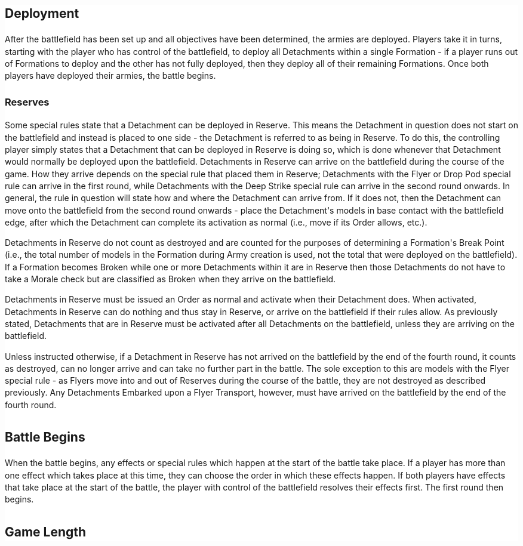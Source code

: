 
## Deployment

After the battlefield has been set up and all objectives have been determined, the armies are deployed. Players take it in turns, starting with the player who has control of the battlefield, to deploy all Detachments within a single Formation - if a player runs out of Formations to deploy and the other has not fully deployed, then they deploy all of their remaining Formations. Once both players have deployed their armies, the battle begins.

### Reserves

Some special rules state that a Detachment can be deployed in Reserve. This means the Detachment in question does not start on the battlefield and instead is placed to one side - the Detachment is referred to as being in Reserve. To do this, the controlling player simply states that a Detachment that can be deployed in Reserve is doing so, which is done whenever that Detachment would normally be deployed upon the battlefield. Detachments in Reserve can arrive on the battlefield during the course of the game. How they arrive depends on the special rule that placed them in Reserve; Detachments with the Flyer or Drop Pod special rule can arrive in the first round, while Detachments with the Deep Strike special rule can arrive in the second round onwards. In general, the rule in question will state how and where the Detachment can arrive from. If it does not, then the Detachment can move onto the battlefield from the second round onwards - place the Detachment's models in base contact with the battlefield edge, after which the Detachment can complete its activation as normal (i.e., move if its Order allows, etc.).

Detachments in Reserve do not count as destroyed and are counted for the purposes of determining a Formation's Break Point (i.e., the total number of models in the Formation during Army creation is used, not the total that were deployed on the battlefield). If a Formation becomes Broken while one or more Detachments within it are in Reserve then those Detachments do not have to take a Morale check but are classified as Broken when they arrive on the battlefield.

Detachments in Reserve must be issued an Order as normal and activate when their Detachment does. When activated, Detachments in Reserve can do nothing and thus stay in Reserve, or arrive on the battlefield if their rules allow. As previously stated, Detachments that are in Reserve must be activated after all Detachments on the battlefield, unless they are arriving on the battlefield.

Unless instructed otherwise, if a Detachment in Reserve has not arrived on the battlefield by the end of the fourth round, it counts as destroyed, can no longer arrive and can take no further part in the battle. The sole exception to this are models with the Flyer special rule - as Flyers move into and out of Reserves during the course of the battle, they are not destroyed as described previously. Any Detachments Embarked upon a Flyer Transport, however, must have arrived on the battlefield by the end of the fourth round.

## Battle Begins

When the battle begins, any effects or special rules which happen at the start of the battle take place. If a player has more than one effect which takes place at this time, they can choose the order in which these effects happen. If both players have effects that take place at the start of the battle, the player with control of the battlefield resolves their effects first. The first round then begins.

## Game Length
